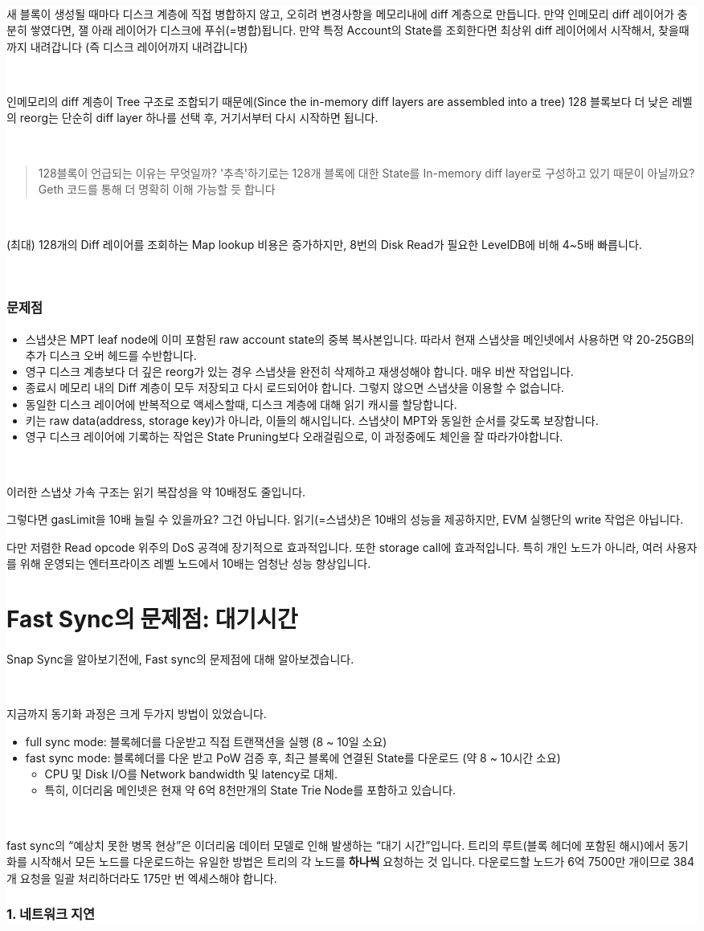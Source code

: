 새 블록이 생성될 때마다 디스크 계층에 직접 병합하지 않고, 오히려 변경사항을 메모리내에 diff 계층으로 만듭니다. 만약 인메모리 diff 레이어가 충분히 쌓였다면, 잴 아래 레이어가 디스크에 푸쉬(=병합)됩니다.  만약 특정 Account의 State를 조회한다면 최상위 diff 레이어에서 시작해서, 찾을때까지 내려갑니다 (즉 디스크 레이어까지 내려갑니다) 

<br/>

인메모리의 diff 계층이 Tree 구조로 조합되기 때문에(Since the in-memory diff layers are assembled into a tree) 128 블록보다 더 낮은 레벨의 reorg는 단순히 diff layer 하나를 선택 후, 거기서부터 다시 시작하면 됩니다.

<br/>
 
> 128블록이 언급되는 이유는 무엇일까? '추측'하기로는 128개 블록에 대한 State를 In-memory diff layer로 구성하고 있기 때문이 아닐까요? Geth 코드를 통해 더 명확히 이해 가능할 듯 합니다
    
<br/>

(최대) 128개의 Diff 레이어를 조회하는 Map lookup 비용은 증가하지만, 8번의 Disk Read가 필요한 LevelDB에 비해 4~5배 빠릅니다.

<br/>

### 문제점
- 스냅샷은 MPT leaf node에 이미 포함된 raw account state의 중복 복사본입니다. 따라서 현재 스냅샷을 메인넷에서 사용하면 약 20-25GB의 추가 디스크 오버 헤드를 수반합니다.
- 영구 디스크 계층보다 더 깊은 reorg가 있는 경우 스냅샷을 완전히 삭제하고 재생성해야 합니다. 매우 비싼 작업입니다.
- 종료시 메모리 내의 Diff 계층이 모두 저장되고 다시 로드되어야 합니다. 그렇지 않으면 스냅샷을 이용할 수 없습니다.
- 동일한 디스크 레이어에 반복적으로 액세스할때, 디스크 계층에 대해 읽기 캐시를 할당합니다.
- 키는 raw data(address, storage key)가 아니라, 이들의 해시입니다. 스냅샷이 MPT와 동일한 순서를 갖도록 보장합니다.
- 영구 디스크 레이어에 기록하는 작업은 State Pruning보다 오래걸림으로, 이 과정중에도 체인을 잘 따라가야합니다.

<br/>

이러한 스냅샷 가속 구조는 읽기 복잡성을 약 10배정도 줄입니다.

그렇다면 gasLimit을 10배 늘릴 수 있을까요? 그건 아닙니다. 읽기(=스냅샷)은 10배의 성능을 제공하지만, EVM 실행단의 write 작업은 아닙니다. 

다만 저렴한 Read opcode 위주의 DoS 공격에 장기적으로 효과적입니다. 또한 storage call에 효과적입니다. 특히 개인 노드가 아니라, 여러 사용자를 위해 운영되는 엔터프라이즈 레벨 노드에서 10배는 엄청난 성능 향상입니다.

# Fast Sync의 문제점: 대기시간

Snap Sync을 알아보기전에, Fast sync의 문제점에 대해 알아보겠습니다.

<br/>

지금까지 동기화 과정은 크게 두가지 방법이 있었습니다.

- full sync mode: 블록헤더를 다운받고 직접 트랜잭션을 실행 (8 ~ 10일  소요)
- fast sync mode: 블록헤더를 다운 받고 PoW 검증 후, 최근 블록에 연결된 State를 다운로드 (약 8 ~ 10시간 소요)
    - CPU 및 Disk I/O를 Network bandwidth 및 latency로 대체.
    - 특히, 이더리움 메인넷은 현재 약 6억 8천만개의 State Trie Node를 포함하고 있습니다.

<br/>

fast sync의 “예상치 못한 병목 현상”은 이더리움 데이터 모델로 인해 발생하는 “대기 시간”입니다. 트리의 루트(블록 헤더에 포함된 해시)에서 동기화를 시작해서 모든 노드를 다운로드하는 유일한 방법은 트리의 각 노드를 **하나씩** 요청하는 것 입니다. 다운로드할 노드가 6억 7500만 개이므로 384개 요청을 일괄 처리하더라도 175만 번 엑세스해야 합니다. 

### 1. 네트워크 지연
